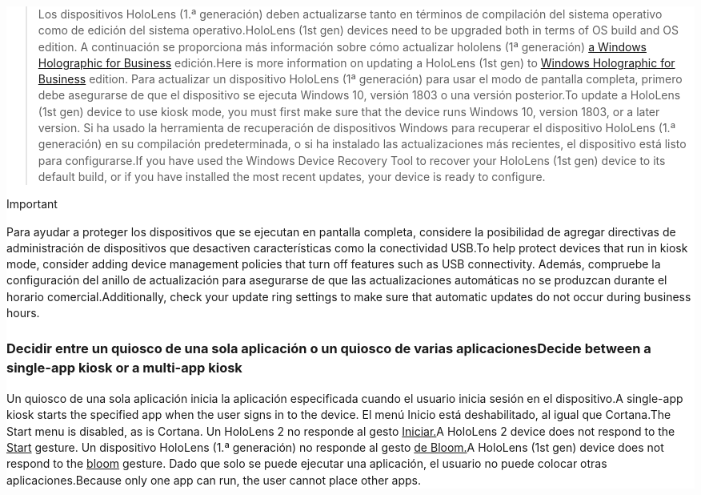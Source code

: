 > <span data-ttu-id="4efa6-138">Los dispositivos HoloLens (1.ª generación) deben actualizarse tanto en términos de compilación del sistema operativo como de edición del sistema operativo.</span><span class="sxs-lookup"><span data-stu-id="4efa6-138">HoloLens (1st gen) devices need to be upgraded both in terms of OS build and OS edition.</span></span> <span data-ttu-id="4efa6-139">A continuación se proporciona más información sobre cómo actualizar hololens (1ª generación) [a Windows Holographic for Business](hololens1-upgrade-enterprise.md) edición.</span><span class="sxs-lookup"><span data-stu-id="4efa6-139">Here is more information on updating a HoloLens (1st gen) to [Windows Holographic for Business](hololens1-upgrade-enterprise.md) edition.</span></span> <span data-ttu-id="4efa6-140">Para actualizar un dispositivo HoloLens (1ª generación) para usar el modo de pantalla completa, primero debe asegurarse de que el dispositivo se ejecuta Windows 10, versión 1803 o una versión posterior.</span><span class="sxs-lookup"><span data-stu-id="4efa6-140">To update a HoloLens (1st gen) device to use kiosk mode, you must first make sure that the device runs Windows 10, version 1803, or a later version.</span></span> <span data-ttu-id="4efa6-141">Si ha usado la herramienta de recuperación de dispositivos Windows para recuperar el dispositivo HoloLens (1.ª generación) en su compilación predeterminada, o si ha instalado las actualizaciones más recientes, el dispositivo está listo para configurarse.</span><span class="sxs-lookup"><span data-stu-id="4efa6-141">If you have used the Windows Device Recovery Tool to recover your HoloLens (1st gen) device to its default build, or if you have installed the most recent updates, your device is ready to configure.</span></span>

> [!IMPORTANT]  
> <span data-ttu-id="4efa6-142">Para ayudar a proteger los dispositivos que se ejecutan en pantalla completa, considere la posibilidad de agregar directivas de administración de dispositivos que desactiven características como la conectividad USB.</span><span class="sxs-lookup"><span data-stu-id="4efa6-142">To help protect devices that run in kiosk mode, consider adding device management policies that turn off features such as USB connectivity.</span></span> <span data-ttu-id="4efa6-143">Además, compruebe la configuración del anillo de actualización para asegurarse de que las actualizaciones automáticas no se produzcan durante el horario comercial.</span><span class="sxs-lookup"><span data-stu-id="4efa6-143">Additionally, check your update ring settings to make sure that automatic updates do not occur during business hours.</span></span>

### <a name="decide-between-a-single-app-kiosk-or-a-multi-app-kiosk"></a><span data-ttu-id="4efa6-144">Decidir entre un quiosco de una sola aplicación o un quiosco de varias aplicaciones</span><span class="sxs-lookup"><span data-stu-id="4efa6-144">Decide between a single-app kiosk or a multi-app kiosk</span></span>

<span data-ttu-id="4efa6-145">Un quiosco de una sola aplicación inicia la aplicación especificada cuando el usuario inicia sesión en el dispositivo.</span><span class="sxs-lookup"><span data-stu-id="4efa6-145">A single-app kiosk starts the specified app when the user signs in to the device.</span></span> <span data-ttu-id="4efa6-146">El menú Inicio está deshabilitado, al igual que Cortana.</span><span class="sxs-lookup"><span data-stu-id="4efa6-146">The Start menu is disabled, as is Cortana.</span></span> <span data-ttu-id="4efa6-147">Un HoloLens 2 no responde al gesto [Iniciar.](hololens2-basic-usage.md#start-gesture)</span><span class="sxs-lookup"><span data-stu-id="4efa6-147">A HoloLens 2 device does not respond to the [Start](hololens2-basic-usage.md#start-gesture) gesture.</span></span> <span data-ttu-id="4efa6-148">Un dispositivo HoloLens (1.ª generación) no responde al gesto [de Bloom.](hololens1-basic-usage.md)</span><span class="sxs-lookup"><span data-stu-id="4efa6-148">A HoloLens (1st gen) device does not respond to the [bloom](hololens1-basic-usage.md) gesture.</span></span> <span data-ttu-id="4efa6-149">Dado que solo se puede ejecutar una aplicación, el usuario no puede colocar otras aplicaciones.</span><span class="sxs-lookup"><span data-stu-id="4efa6-149">Because only one app can run, the user cannot place other apps.</span></span>
